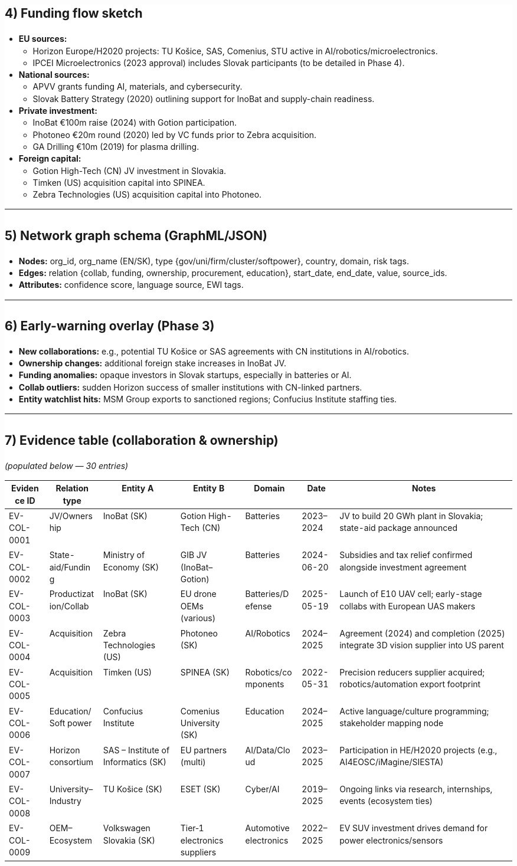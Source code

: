 
## 4) Funding flow sketch

- **EU sources:**
  - Horizon Europe/H2020 projects: TU Košice, SAS, Comenius, STU active in AI/robotics/microelectronics.
  - IPCEI Microelectronics (2023 approval) includes Slovak participants (to be detailed in Phase 4).
- **National sources:**
  - APVV grants funding AI, materials, and cybersecurity.
  - Slovak Battery Strategy (2020) outlining support for InoBat and supply-chain readiness.
- **Private investment:**
  - InoBat €100m raise (2024) with Gotion participation.
  - Photoneo €20m round (2020) led by VC funds prior to Zebra acquisition.
  - GA Drilling €10m (2019) for plasma drilling.
- **Foreign capital:**
  - Gotion High-Tech (CN) JV investment in Slovakia.
  - Timken (US) acquisition capital into SPINEA.
  - Zebra Technologies (US) acquisition capital into Photoneo.

---

## 5) Network graph schema (GraphML/JSON)

- **Nodes:** org_id, org_name (EN/SK), type {gov/uni/firm/cluster/softpower}, country, domain, risk tags.
- **Edges:** relation {collab, funding, ownership, procurement, education}, start_date, end_date, value, source_ids.
- **Attributes:** confidence score, language source, EWI tags.

---

## 6) Early-warning overlay (Phase 3)

- **New collaborations:** e.g., potential TU Košice or SAS agreements with CN institutions in AI/robotics.
- **Ownership changes:** additional foreign stake increases in InoBat JV.
- **Funding anomalies:** opaque investors in Slovak startups, especially in batteries or AI.
- **Collab outliers:** sudden Horizon success of smaller institutions with CN-linked partners.
- **Entity watchlist hits:** MSM Group exports to sanctioned regions; Confucius Institute staffing ties.

---

## 7) Evidence table (collaboration & ownership)

*(populated below — 30 entries)*

| Evidence ID | Relation type | Entity A | Entity B | Domain | Date | Notes |
|---|---|---|---|---|---|---|
| EV-COL-0001 | JV/Ownership | InoBat (SK) | Gotion High-Tech (CN) | Batteries | 2023–2024 | JV to build 20 GWh plant in Slovakia; state-aid package announced |
| EV-COL-0002 | State-aid/Funding | Ministry of Economy (SK) | GIB JV (InoBat–Gotion) | Batteries | 2024-06-20 | Subsidies and tax relief confirmed alongside investment agreement |
| EV-COL-0003 | Productization/Collab | InoBat (SK) | EU drone OEMs (various) | Batteries/Defense | 2025-05-19 | Launch of E10 UAV cell; early-stage collabs with European UAS makers |
| EV-COL-0004 | Acquisition | Zebra Technologies (US) | Photoneo (SK) | AI/Robotics | 2024–2025 | Agreement (2024) and completion (2025) integrate 3D vision supplier into US parent |
| EV-COL-0005 | Acquisition | Timken (US) | SPINEA (SK) | Robotics/components | 2022-05-31 | Precision reducers supplier acquired; robotics/automation export footprint |
| EV-COL-0006 | Education/Soft power | Confucius Institute | Comenius University (SK) | Education | 2024–2025 | Active language/culture programming; stakeholder mapping node |
| EV-COL-0007 | Horizon consortium | SAS – Institute of Informatics (SK) | EU partners (multi) | AI/Data/Cloud | 2023–2025 | Participation in HE/H2020 projects (e.g., AI4EOSC/iMagine/SIESTA) |
| EV-COL-0008 | University–Industry | TU Košice (SK) | ESET (SK) | Cyber/AI | 2019–2025 | Ongoing links via research, internships, events (ecosystem ties) |
| EV-COL-0009 | OEM–Ecosystem | Volkswagen Slovakia (SK) | Tier‑1 electronics suppliers | Automotive electronics | 2022–2025 | EV SUV investment drives demand for power electronics/sensors |